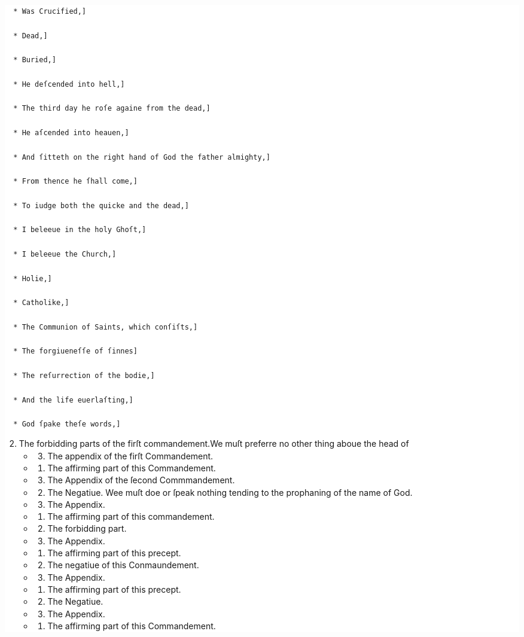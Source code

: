       * Was Crucified,]

      * Dead,]

      * Buried,]

      * He deſcended into hell,]

      * The third day he roſe againe from the dead,]

      * He aſcended into heauen,]

      * And ſitteth on the right hand of God the father almighty,]

      * From thence he ſhall come,]

      * To iudge both the quicke and the dead,]

      * I beleeue in the holy Ghoſt,]

      * I beleeue the Church,]

      * Holie,]

      * Catholike,]

      * The Communion of Saints, which conſiſts,]

      * The forgiueneſſe of ſinnes]

      * The reſurrection of the bodie,]

      * And the life euerlaſting,]

      * God ſpake theſe words,]
2. The forbidding parts of the firſt commandement.We muſt preferre no other thing aboue the head of 
      * 3. The appendix of the firſt Commandement.

      * 1. The affirming part of this Commandement.

      * 3. The Appendix of the ſecond Commmandement.

      * 2. The Negatiue. Wee muſt doe or ſpeak nothing tending to the prophaning of the name of God.

      * 3. The Appendix.

      * 1. The affirming part of this commandement.

      * 2. The forbidding part.

      * 3. The Appendix.

      * 1. The affirming part of this precept.

      * 2. The negatiue of this Conmaundement.

      * 3. The Appendix.

      * 1. The affirming part of this precept.

      * 2. The Negatiue.

      * 3. The Appendix.

      * 1. The affirming part of this Commandement.
